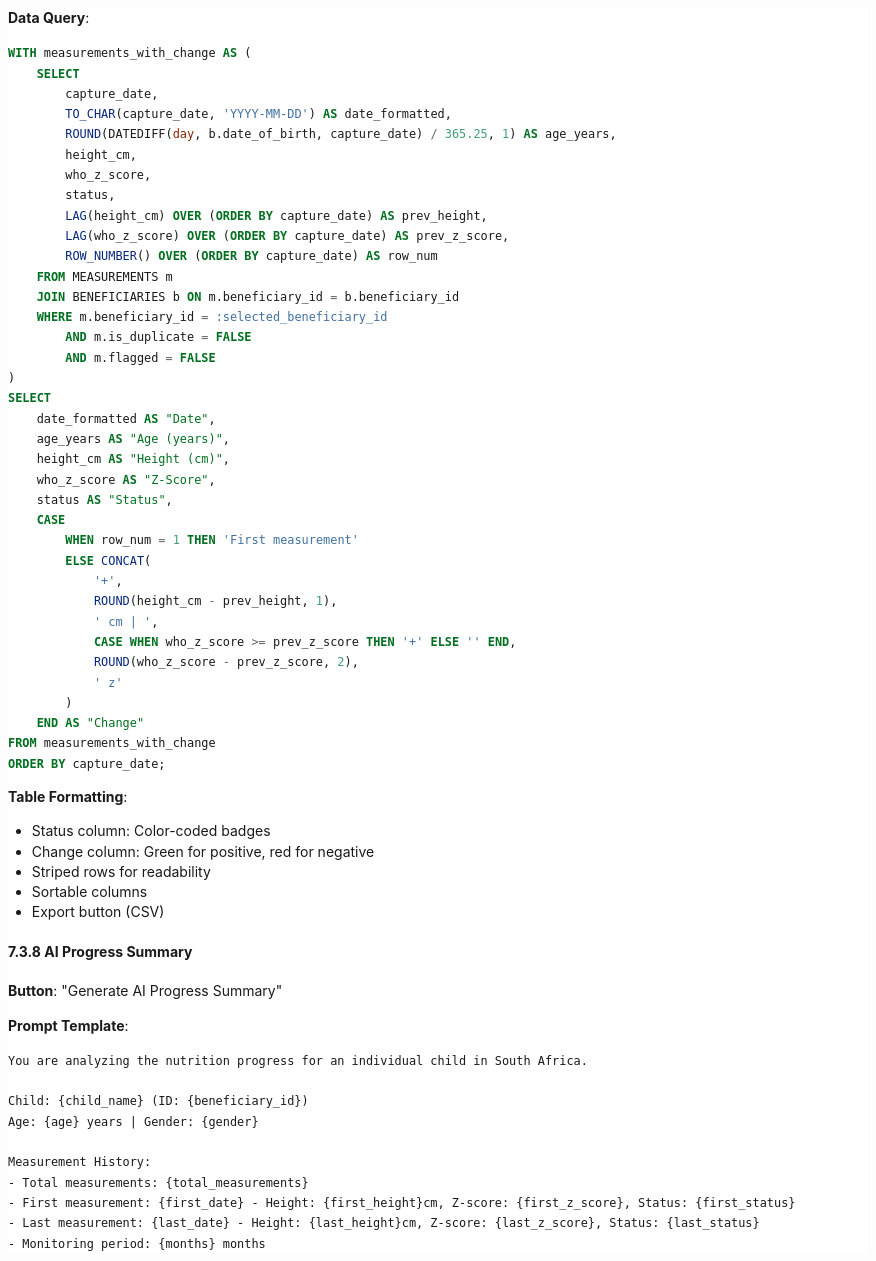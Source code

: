 **Data Query**:
```sql
WITH measurements_with_change AS (
    SELECT 
        capture_date,
        TO_CHAR(capture_date, 'YYYY-MM-DD') AS date_formatted,
        ROUND(DATEDIFF(day, b.date_of_birth, capture_date) / 365.25, 1) AS age_years,
        height_cm,
        who_z_score,
        status,
        LAG(height_cm) OVER (ORDER BY capture_date) AS prev_height,
        LAG(who_z_score) OVER (ORDER BY capture_date) AS prev_z_score,
        ROW_NUMBER() OVER (ORDER BY capture_date) AS row_num
    FROM MEASUREMENTS m
    JOIN BENEFICIARIES b ON m.beneficiary_id = b.beneficiary_id
    WHERE m.beneficiary_id = :selected_beneficiary_id
        AND m.is_duplicate = FALSE
        AND m.flagged = FALSE
)
SELECT 
    date_formatted AS "Date",
    age_years AS "Age (years)",
    height_cm AS "Height (cm)",
    who_z_score AS "Z-Score",
    status AS "Status",
    CASE 
        WHEN row_num = 1 THEN 'First measurement'
        ELSE CONCAT(
            '+', 
            ROUND(height_cm - prev_height, 1), 
            ' cm | ',
            CASE WHEN who_z_score >= prev_z_score THEN '+' ELSE '' END,
            ROUND(who_z_score - prev_z_score, 2),
            ' z'
        )
    END AS "Change"
FROM measurements_with_change
ORDER BY capture_date;
```

**Table Formatting**:
- Status column: Color-coded badges
- Change column: Green for positive, red for negative
- Striped rows for readability
- Sortable columns
- Export button (CSV)

#### 7.3.8 AI Progress Summary

**Button**: "Generate AI Progress Summary"

**Prompt Template**:
```
You are analyzing the nutrition progress for an individual child in South Africa.

Child: {child_name} (ID: {beneficiary_id})
Age: {age} years | Gender: {gender}

Measurement History:
- Total measurements: {total_measurements}
- First measurement: {first_date} - Height: {first_height}cm, Z-score: {first_z_score}, Status: {first_status}
- Last measurement: {last_date} - Height: {last_height}cm, Z-score: {last_z_score}, Status: {last_status}
- Monitoring period: {months} months

```